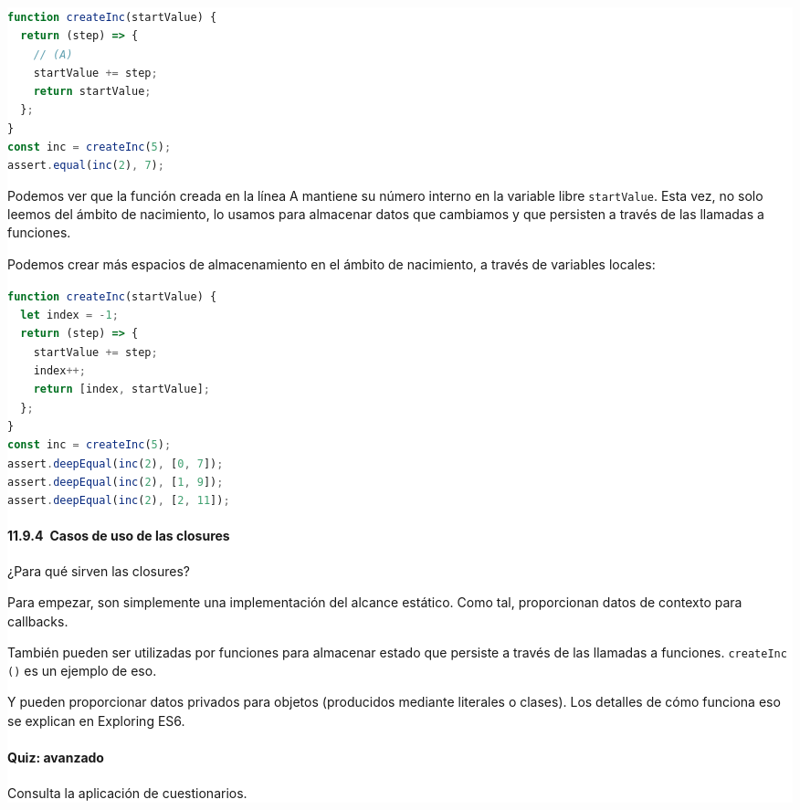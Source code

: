 ```javascript
function createInc(startValue) {
  return (step) => {
    // (A)
    startValue += step;
    return startValue;
  };
}
const inc = createInc(5);
assert.equal(inc(2), 7);
```

Podemos ver que la función creada en la línea A mantiene su número interno en la variable libre `startValue`. Esta vez, no solo leemos del ámbito de nacimiento, lo usamos para almacenar datos que cambiamos y que persisten a través de las llamadas a funciones.

Podemos crear más espacios de almacenamiento en el ámbito de nacimiento, a través de variables locales:

```javascript
function createInc(startValue) {
  let index = -1;
  return (step) => {
    startValue += step;
    index++;
    return [index, startValue];
  };
}
const inc = createInc(5);
assert.deepEqual(inc(2), [0, 7]);
assert.deepEqual(inc(2), [1, 9]);
assert.deepEqual(inc(2), [2, 11]);
```

#### 11.9.4 Casos de uso de las closures

¿Para qué sirven las closures?

Para empezar, son simplemente una implementación del alcance estático. Como tal, proporcionan datos de contexto para callbacks.

También pueden ser utilizadas por funciones para almacenar estado que persiste a través de las llamadas a funciones. `createInc()` es un ejemplo de eso.

Y pueden proporcionar datos privados para objetos (producidos mediante literales o clases). Los detalles de cómo funciona eso se explican en Exploring ES6.

#### Quiz: avanzado

Consulta la aplicación de cuestionarios.
